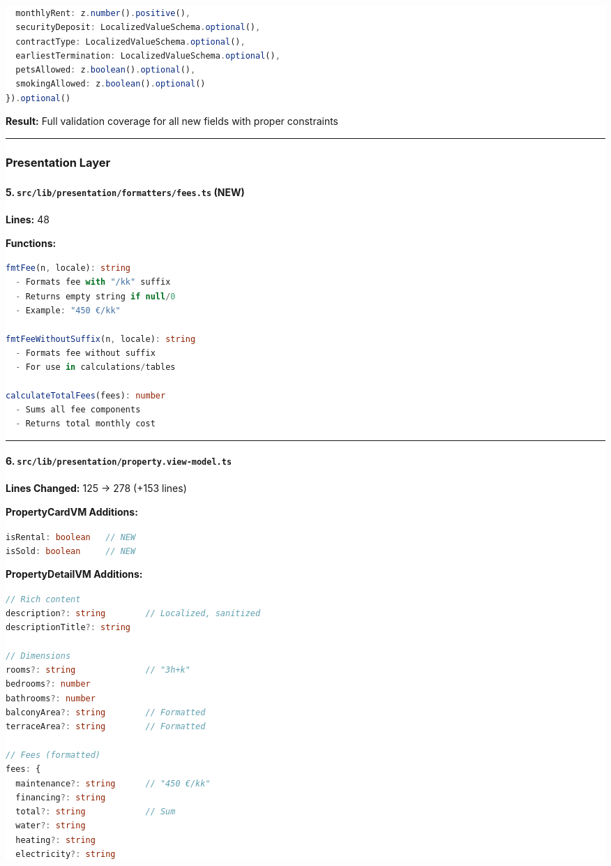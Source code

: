 ```typescript
  monthlyRent: z.number().positive(),
  securityDeposit: LocalizedValueSchema.optional(),
  contractType: LocalizedValueSchema.optional(),
  earliestTermination: LocalizedValueSchema.optional(),
  petsAllowed: z.boolean().optional(),
  smokingAllowed: z.boolean().optional()
}).optional()
```

**Result:** Full validation coverage for all new fields with proper constraints

---

### Presentation Layer

#### 5. `src/lib/presentation/formatters/fees.ts` (NEW)
**Lines:** 48

**Functions:**
```typescript
fmtFee(n, locale): string
  - Formats fee with "/kk" suffix
  - Returns empty string if null/0
  - Example: "450 €/kk"

fmtFeeWithoutSuffix(n, locale): string
  - Formats fee without suffix
  - For use in calculations/tables

calculateTotalFees(fees): number
  - Sums all fee components
  - Returns total monthly cost
```

---

#### 6. `src/lib/presentation/property.view-model.ts`
**Lines Changed:** 125 → 278 (+153 lines)

**PropertyCardVM Additions:**
```typescript
isRental: boolean   // NEW
isSold: boolean     // NEW
```

**PropertyDetailVM Additions:**
```typescript
// Rich content
description?: string        // Localized, sanitized
descriptionTitle?: string

// Dimensions
rooms?: string              // "3h+k"
bedrooms?: number
bathrooms?: number
balconyArea?: string        // Formatted
terraceArea?: string        // Formatted

// Fees (formatted)
fees: {
  maintenance?: string      // "450 €/kk"
  financing?: string
  total?: string            // Sum
  water?: string
  heating?: string
  electricity?: string
```